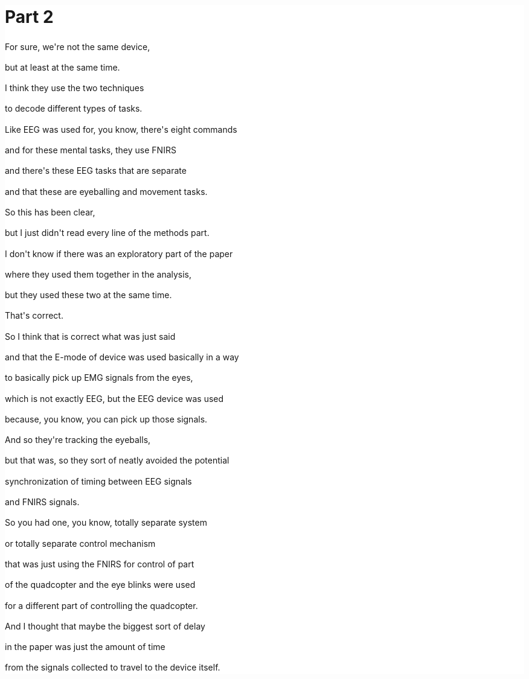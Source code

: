 # Part 2

For sure, we're not the same device,

but at least at the same time.

I think they use the two techniques

to decode different types of tasks.

Like EEG was used for, you know, there's eight commands

and for these mental tasks, they use FNIRS

and there's these EEG tasks that are separate

and that these are eyeballing and movement tasks.

So this has been clear,

but I just didn't read every line of the methods part.

I don't know if there was an exploratory part of the paper

where they used them together in the analysis,

but they used these two at the same time.

That's correct.

So I think that is correct what was just said

and that the E-mode of device was used basically in a way

to basically pick up EMG signals from the eyes,

which is not exactly EEG, but the EEG device was used

because, you know, you can pick up those signals.

And so they're tracking the eyeballs,

but that was, so they sort of neatly avoided the potential

synchronization of timing between EEG signals

and FNIRS signals.

So you had one, you know, totally separate system

or totally separate control mechanism

that was just using the FNIRS for control of part

of the quadcopter and the eye blinks were used

for a different part of controlling the quadcopter.

And I thought that maybe the biggest sort of delay

in the paper was just the amount of time

from the signals collected to travel to the device itself.
